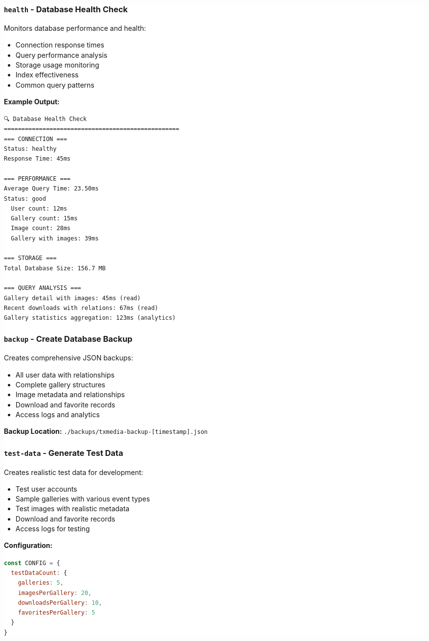 ### `health` - Database Health Check
Monitors database performance and health:
- Connection response times
- Query performance analysis
- Storage usage monitoring
- Index effectiveness
- Common query patterns

**Example Output:**
```
🔍 Database Health Check
==================================================
=== CONNECTION ===
Status: healthy
Response Time: 45ms

=== PERFORMANCE ===
Average Query Time: 23.50ms
Status: good
  User count: 12ms
  Gallery count: 15ms
  Image count: 28ms
  Gallery with images: 39ms

=== STORAGE ===
Total Database Size: 156.7 MB

=== QUERY ANALYSIS ===
Gallery detail with images: 45ms (read)
Recent downloads with relations: 67ms (read)
Gallery statistics aggregation: 123ms (analytics)
```

### `backup` - Create Database Backup
Creates comprehensive JSON backups:
- All user data with relationships
- Complete gallery structures
- Image metadata and relationships
- Download and favorite records
- Access logs and analytics

**Backup Location:** `./backups/txmedia-backup-[timestamp].json`

### `test-data` - Generate Test Data
Creates realistic test data for development:
- Test user accounts
- Sample galleries with various event types
- Test images with realistic metadata
- Download and favorite records
- Access logs for testing

**Configuration:**
```javascript
const CONFIG = {
  testDataCount: {
    galleries: 5,
    imagesPerGallery: 20,
    downloadsPerGallery: 10,
    favoritesPerGallery: 5
  }
}
```
